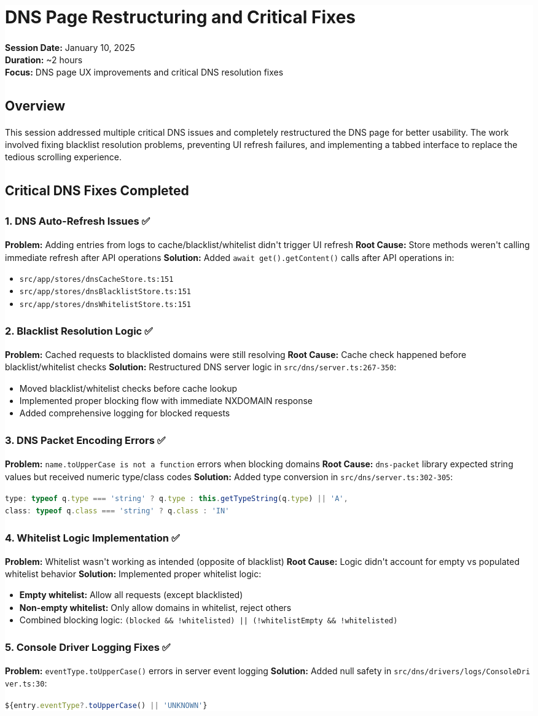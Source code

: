 # DNS Page Restructuring and Critical Fixes

**Session Date:** January 10, 2025  
**Duration:** ~2 hours  
**Focus:** DNS page UX improvements and critical DNS resolution fixes

## Overview

This session addressed multiple critical DNS issues and completely restructured the DNS page for better usability. The work involved fixing blacklist resolution problems, preventing UI refresh failures, and implementing a tabbed interface to replace the tedious scrolling experience.

## Critical DNS Fixes Completed

### 1. **DNS Auto-Refresh Issues** ✅
**Problem:** Adding entries from logs to cache/blacklist/whitelist didn't trigger UI refresh
**Root Cause:** Store methods weren't calling immediate refresh after API operations
**Solution:** Added `await get().getContent()` calls after API operations in:
- `src/app/stores/dnsCacheStore.ts:151`
- `src/app/stores/dnsBlacklistStore.ts:151` 
- `src/app/stores/dnsWhitelistStore.ts:151`

### 2. **Blacklist Resolution Logic** ✅
**Problem:** Cached requests to blacklisted domains were still resolving
**Root Cause:** Cache check happened before blacklist/whitelist checks
**Solution:** Restructured DNS server logic in `src/dns/server.ts:267-350`:
- Moved blacklist/whitelist checks before cache lookup
- Implemented proper blocking flow with immediate NXDOMAIN response
- Added comprehensive logging for blocked requests

### 3. **DNS Packet Encoding Errors** ✅
**Problem:** `name.toUpperCase is not a function` errors when blocking domains
**Root Cause:** `dns-packet` library expected string values but received numeric type/class codes
**Solution:** Added type conversion in `src/dns/server.ts:302-305`:
```typescript
type: typeof q.type === 'string' ? q.type : this.getTypeString(q.type) || 'A',
class: typeof q.class === 'string' ? q.class : 'IN'
```

### 4. **Whitelist Logic Implementation** ✅
**Problem:** Whitelist wasn't working as intended (opposite of blacklist)
**Root Cause:** Logic didn't account for empty vs populated whitelist behavior
**Solution:** Implemented proper whitelist logic:
- **Empty whitelist:** Allow all requests (except blacklisted)
- **Non-empty whitelist:** Only allow domains in whitelist, reject others
- Combined blocking logic: `(blocked && !whitelisted) || (!whitelistEmpty && !whitelisted)`

### 5. **Console Driver Logging Fixes** ✅
**Problem:** `eventType.toUpperCase()` errors in server event logging
**Solution:** Added null safety in `src/dns/drivers/logs/ConsoleDriver.ts:30`:
```typescript
${entry.eventType?.toUpperCase() || 'UNKNOWN'}
```
